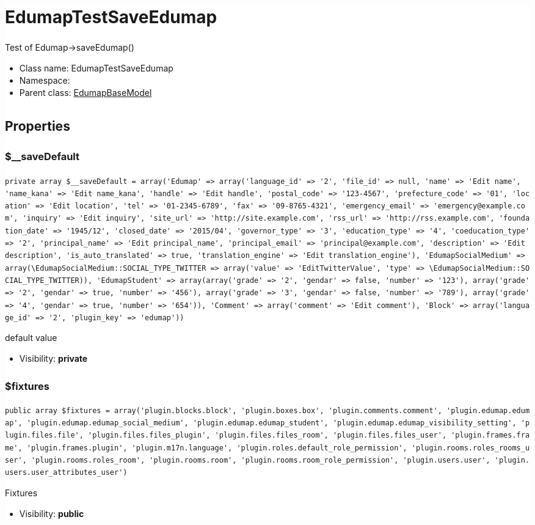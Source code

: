 EdumapTestSaveEdumap
===============

Test of Edumap-&gt;saveEdumap()




* Class name: EdumapTestSaveEdumap
* Namespace: 
* Parent class: [EdumapBaseModel](EdumapBaseModel.md)





Properties
----------


### $__saveDefault

    private array $__saveDefault = array('Edumap' => array('language_id' => '2', 'file_id' => null, 'name' => 'Edit name', 'name_kana' => 'Edit name_kana', 'handle' => 'Edit handle', 'postal_code' => '123-4567', 'prefecture_code' => '01', 'location' => 'Edit location', 'tel' => '01-2345-6789', 'fax' => '09-8765-4321', 'emergency_email' => 'emergency@example.com', 'inquiry' => 'Edit inquiry', 'site_url' => 'http://site.example.com', 'rss_url' => 'http://rss.example.com', 'foundation_date' => '1945/12', 'closed_date' => '2015/04', 'governor_type' => '3', 'education_type' => '4', 'coeducation_type' => '2', 'principal_name' => 'Edit principal_name', 'principal_email' => 'principal@example.com', 'description' => 'Edit description', 'is_auto_translated' => true, 'translation_engine' => 'Edit translation_engine'), 'EdumapSocialMedium' => array(\EdumapSocialMedium::SOCIAL_TYPE_TWITTER => array('value' => 'EditTwitterValue', 'type' => \EdumapSocialMedium::SOCIAL_TYPE_TWITTER)), 'EdumapStudent' => array(array('grade' => '2', 'gendar' => false, 'number' => '123'), array('grade' => '2', 'gendar' => true, 'number' => '456'), array('grade' => '3', 'gendar' => false, 'number' => '789'), array('grade' => '4', 'gendar' => true, 'number' => '654')), 'Comment' => array('comment' => 'Edit comment'), 'Block' => array('language_id' => '2', 'plugin_key' => 'edumap'))

default value



* Visibility: **private**


### $fixtures

    public array $fixtures = array('plugin.blocks.block', 'plugin.boxes.box', 'plugin.comments.comment', 'plugin.edumap.edumap', 'plugin.edumap.edumap_social_medium', 'plugin.edumap.edumap_student', 'plugin.edumap.edumap_visibility_setting', 'plugin.files.file', 'plugin.files.files_plugin', 'plugin.files.files_room', 'plugin.files.files_user', 'plugin.frames.frame', 'plugin.frames.plugin', 'plugin.m17n.language', 'plugin.roles.default_role_permission', 'plugin.rooms.roles_rooms_user', 'plugin.rooms.roles_room', 'plugin.rooms.room', 'plugin.rooms.room_role_permission', 'plugin.users.user', 'plugin.users.user_attributes_user')

Fixtures



* Visibility: **public**

